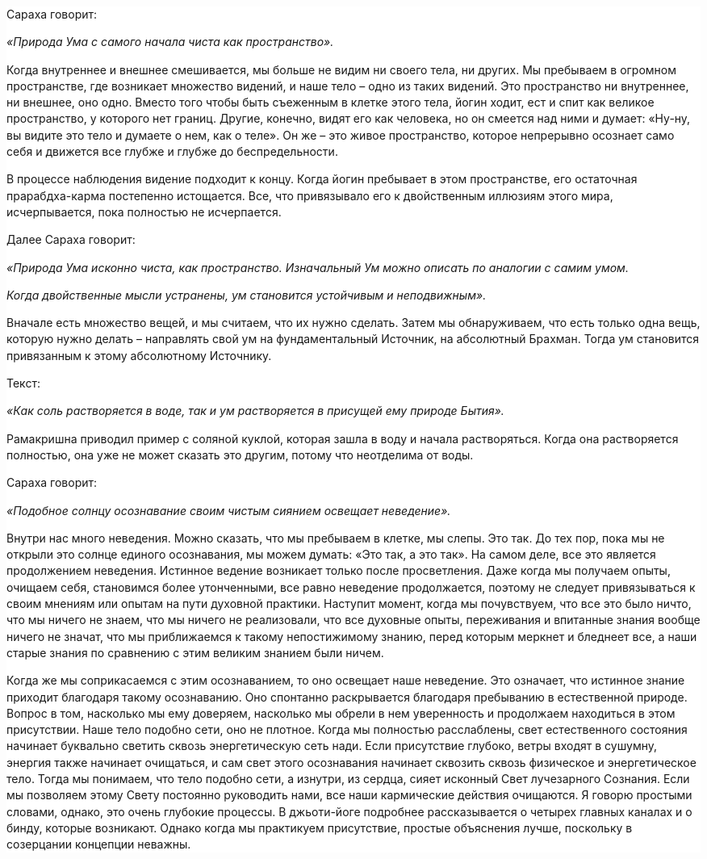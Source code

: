   
 Сараха говорит:

_«Природа Ума с самого начала чиста как пространство»._ 

 Когда внутреннее и внешнее смешивается, мы больше не видим ни своего тела, ни других. Мы пребываем в огромном пространстве, где возникает множество видений, и наше тело – одно из таких видений. Это пространство ни внутреннее, ни внешнее, оно одно. Вместо того чтобы быть съеженным в клетке этого тела, йогин ходит, ест и спит как великое пространство, у которого нет границ. Другие, конечно, видят его как человека, но он смеется над ними и думает: «Ну-ну, вы видите это тело и думаете о нем, как о теле». Он же – это живое пространство, которое непрерывно осознает само себя и движется все глубже и глубже до беспредельности.

  
 В процессе наблюдения видение подходит к концу. Когда йогин пребывает в этом пространстве, его остаточная прарабдха-карма постепенно истощается. Все, что привязывало его к двойственным иллюзиям этого мира, исчерпывается, пока полностью не исчерпается.

  
 Далее Сараха говорит:

  
_«Природа Ума исконно чиста, как пространство. Изначальный Ум можно описать по аналогии с самим умом._ 

 _Когда двойственные мысли устранены, ум становится устойчивым и неподвижным»._ 

 Вначале есть множество вещей, и мы считаем, что их нужно сделать. Затем мы обнаруживаем, что есть только одна вещь, которую нужно делать – направлять свой ум на фундаментальный Источник, на абсолютный Брахман. Тогда ум становится привязанным к этому абсолютному Источнику.

  
 Текст:

_«Как соль растворяется в воде, так и ум растворяется в присущей ему природе Бытия»._ 

 Рамакришна приводил пример с соляной куклой, которая зашла в воду и начала растворяться. Когда она растворяется полностью, она уже не может сказать это другим, потому что неотделима от воды.

  
 Сараха говорит:

  
_«Подобное солнцу осознавание своим чистым сиянием освещает неведение»._ 

 Внутри нас много неведения. Можно сказать, что мы пребываем в клетке, мы слепы. Это так. До тех пор, пока мы не открыли это солнце единого осознавания, мы можем думать: «Это так, а это так». На самом деле, все это является продолжением неведения. Истинное ведение возникает только после просветления. Даже когда мы получаем опыты, очищаем себя, становимся более утонченными, все равно неведение продолжается, поэтому не следует привязываться к своим мнениям или опытам на пути духовной практики. Наступит момент, когда мы почувствуем, что все это было ничто, что мы ничего не знаем, что мы ничего не реализовали, что все духовные опыты, переживания и впитанные знания вообще ничего не значат, что мы приближаемся к такому непостижимому знанию, перед которым меркнет и бледнеет все, а наши старые знания по сравнению с этим великим знанием были ничем.

  
 Когда же мы соприкасаемся с этим осознаванием, то оно освещает наше неведение. Это означает, что истинное знание приходит благодаря такому осознаванию. Оно спонтанно раскрывается благодаря пребыванию в естественной природе. Вопрос в том, насколько мы ему доверяем, насколько мы обрели в нем уверенность и продолжаем находиться в этом присутствии. Наше тело подобно сети, оно не плотное. Когда мы полностью расслаблены, свет естественного состояния начинает буквально светить сквозь энергетическую сеть нади. Если присутствие глубоко, ветры входят в сушумну, энергия также начинает очищаться, и сам свет этого осознавания начинает сквозить сквозь физическое и энергетическое тело. Тогда мы понимаем, что тело подобно сети, а изнутри, из сердца, сияет исконный Свет лучезарного Сознания. Если мы позволяем этому Свету постоянно руководить нами, все наши кармические действия очищаются. Я говорю простыми словами, однако, это очень глубокие процессы. В джьоти-йоге подробнее рассказывается о четырех главных каналах и о бинду, которые возникают. Однако когда мы практикуем присутствие, простые объяснения лучше, поскольку в созерцании концепции неважны.
